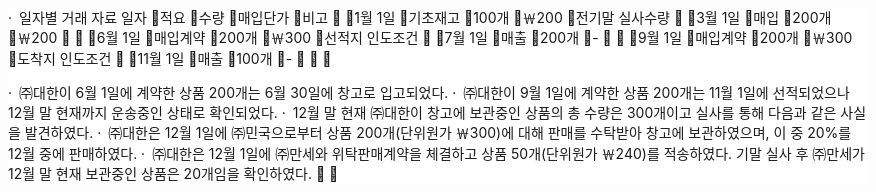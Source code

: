 ·  일자별 거래 자료
일자
적요
수량
매입단가
비고

1월 1일
기초재고
100개
￦200
전기말 실사수량

3월 1일
매입
200개
￦200


6월 1일
매입계약
200개
￦300
선적지 인도조건

7월 1일
매출
200개
-


9월 1일
매입계약
200개
￦300
도착지 인도조건

11월 1일
매출
100개
-




·  ㈜대한이 6월 1일에 계약한 상품 200개는 6월 30일에 창고로 입고되었다.
·  ㈜대한이 9월 1일에 계약한 상품 200개는 11월 1일에 선적되었으나 12월 말 현재까지 운송중인 상태로 확인되었다.
·  12월 말 현재 ㈜대한이 창고에 보관중인 상품의 총 수량은 300개이고 실사를 통해 다음과 같은 사실을 발견하였다.
·  ㈜대한은 12월 1일에 ㈜민국으로부터 상품 200개(단위원가 ￦300)에 대해 판매를 수탁받아 창고에 보관하였으며, 이 중 20%를 12월 중에 판매하였다. 
·  ㈜대한은 12월 1일에 ㈜만세와 위탁판매계약을 체결하고 상품 50개(단위원가 ￦240)를 적송하였다. 기말 실사 후 ㈜만세가 12월 말 현재 보관중인 상품은 20개임을 확인하였다.


